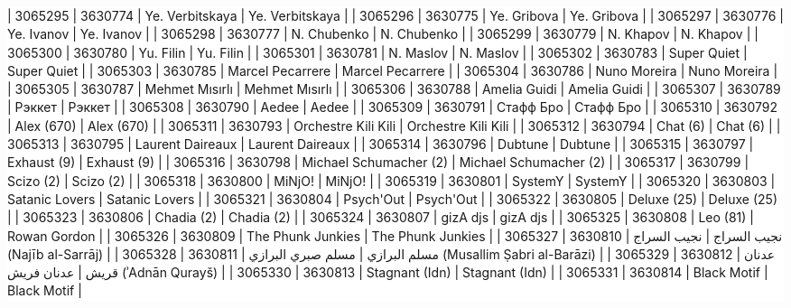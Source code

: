 | 3065295 | 3630774 | Ye. Verbitskaya | Ye. Verbitskaya |
| 3065296 | 3630775 | Ye. Gribova | Ye. Gribova |
| 3065297 | 3630776 | Ye. Ivanov | Ye. Ivanov |
| 3065298 | 3630777 | N. Chubenko | N. Chubenko |
| 3065299 | 3630779 | N. Khapov | N. Khapov |
| 3065300 | 3630780 | Yu. Filin | Yu. Filin |
| 3065301 | 3630781 | N. Maslov | N. Maslov |
| 3065302 | 3630783 | Super Quiet | Super Quiet |
| 3065303 | 3630785 | Marcel Pecarrere | Marcel Pecarrere |
| 3065304 | 3630786 | Nuno Moreira | Nuno Moreira |
| 3065305 | 3630787 | Mehmet Mısırlı | Mehmet Mısırlı |
| 3065306 | 3630788 | Amelia Guidi | Amelia Guidi |
| 3065307 | 3630789 | Рэккет | Рэккет |
| 3065308 | 3630790 | Aedee | Aedee |
| 3065309 | 3630791 | Стафф Бро | Стафф Бро |
| 3065310 | 3630792 | Alex (670) | Alex (670) |
| 3065311 | 3630793 | Orchestre Kili Kili | Orchestre Kili Kili |
| 3065312 | 3630794 | Chat (6) | Chat (6) |
| 3065313 | 3630795 | Laurent Daireaux | Laurent Daireaux |
| 3065314 | 3630796 | Dubtune | Dubtune |
| 3065315 | 3630797 | Exhaust (9) | Exhaust (9) |
| 3065316 | 3630798 | Michael Schumacher (2) | Michael Schumacher (2) |
| 3065317 | 3630799 | Scizo (2) | Scizo (2) |
| 3065318 | 3630800 | MiNjO! | MiNjO! |
| 3065319 | 3630801 | SystemY | SystemY |
| 3065320 | 3630803 | Satanic Lovers | Satanic Lovers |
| 3065321 | 3630804 | Psych'Out | Psych'Out |
| 3065322 | 3630805 | Deluxe (25) | Deluxe (25) |
| 3065323 | 3630806 | Chadia (2) | Chadia (2) |
| 3065324 | 3630807 | gizA djs | gizA djs |
| 3065325 | 3630808 | Leo (81) | Rowan Gordon |
| 3065326 | 3630809 | The Phunk Junkies | The Phunk Junkies |
| 3065327 | 3630810 | نجيب السراج | نجيب السراج   (Najīb al-Sarrāj) |
| 3065328 | 3630811 | مسلم البرازي | مسلم صبري البرازي   (Musallim Ṣabri al-Barāzi) |
| 3065329 | 3630812 | عدنان قريش | عدنان فريش    (ʾAdnān Qurayš) |
| 3065330 | 3630813 | Stagnant (Idn) | Stagnant (Idn) |
| 3065331 | 3630814 | Black Motif | Black Motif |
